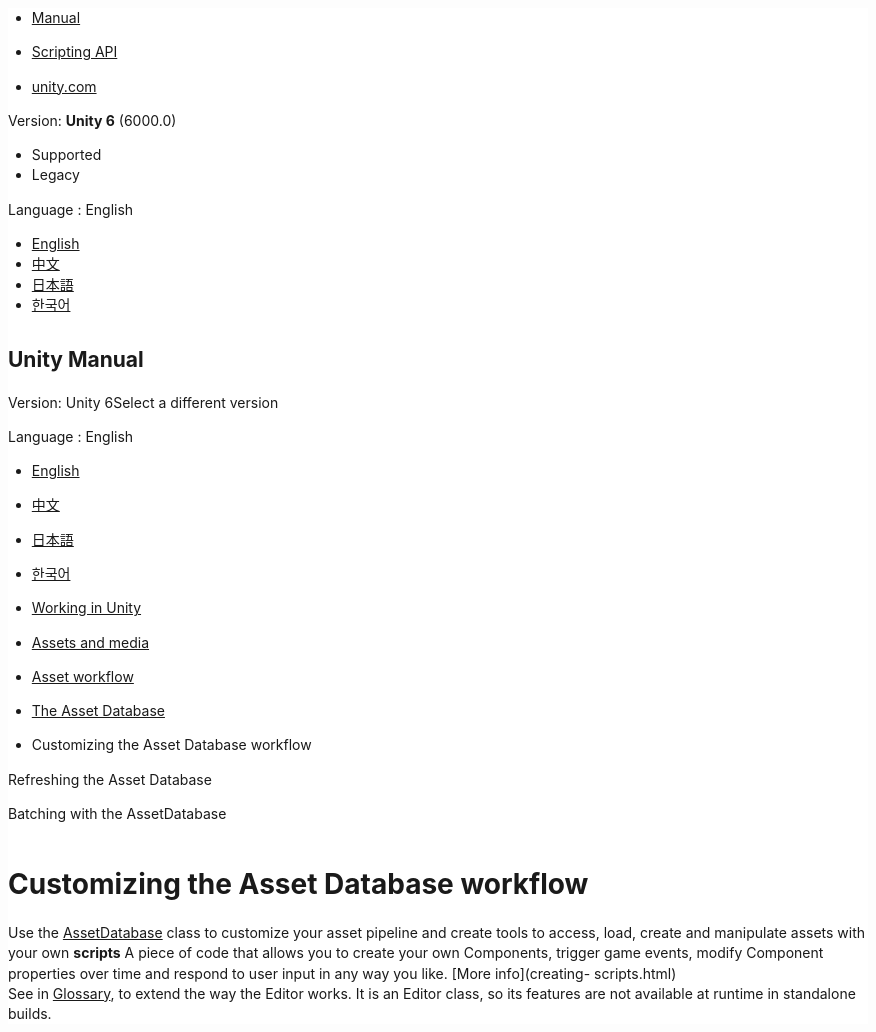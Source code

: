 [](https://docs.unity3d.com)

  * [Manual](../Manual/index.html)
  * [Scripting API](../ScriptReference/index.html)

  * [unity.com](https://unity.com/)

Version: **Unity 6** (6000.0)

  * Supported
  * Legacy

Language : English

  * [English](/Manual/AssetDatabaseCustomizingWorkflow.html)
  * [中文](/cn/current/Manual/AssetDatabaseCustomizingWorkflow.html)
  * [日本語](/ja/current/Manual/AssetDatabaseCustomizingWorkflow.html)
  * [한국어](/kr/current/Manual/AssetDatabaseCustomizingWorkflow.html)

[](https://docs.unity3d.com)

## Unity Manual

Version: Unity 6Select a different version

Language : English

  * [English](/Manual/AssetDatabaseCustomizingWorkflow.html)
  * [中文](/cn/current/Manual/AssetDatabaseCustomizingWorkflow.html)
  * [日本語](/ja/current/Manual/AssetDatabaseCustomizingWorkflow.html)
  * [한국어](/kr/current/Manual/AssetDatabaseCustomizingWorkflow.html)

  * [Working in Unity](working-in-unity.html)
  * [Assets and media](assets-and-media.html)
  * [Asset workflow](AssetWorkflow.html)
  * [The Asset Database](AssetDatabase.html)
  * Customizing the Asset Database workflow

[](AssetDatabaseRefreshing.html)

Refreshing the Asset Database

[](AssetDatabaseBatching.html)

Batching with the AssetDatabase

# Customizing the Asset Database workflow

Use the [AssetDatabase](../ScriptReference/AssetDatabase.html) class to
customize your asset pipeline and create tools to access, load, create and
manipulate assets with your own **scripts** A piece of code that allows you to
create your own Components, trigger game events, modify Component properties
over time and respond to user input in any way you like. [More info](creating-
scripts.html)  
See in [Glossary](Glossary.html#Scripts), to extend the way the Editor works.
It is an Editor class, so its features are not available at runtime in
standalone builds.
